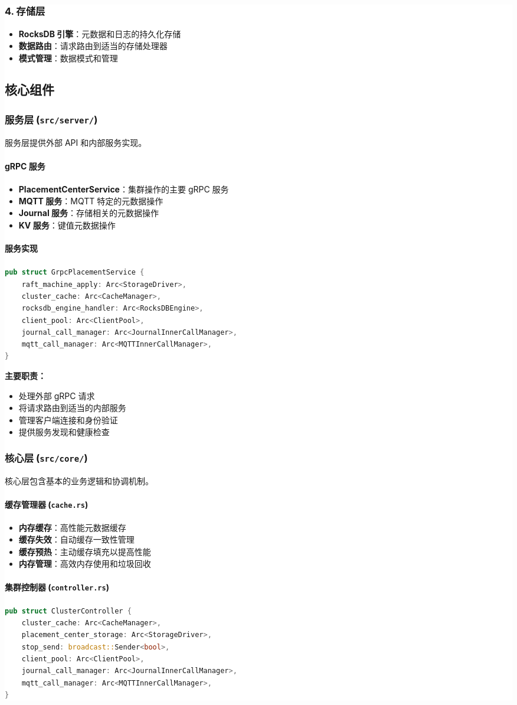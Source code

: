 ### 4. 存储层
- **RocksDB 引擎**：元数据和日志的持久化存储
- **数据路由**：请求路由到适当的存储处理器
- **模式管理**：数据模式和管理

## 核心组件

### 服务层 (`src/server/`)

服务层提供外部 API 和内部服务实现。

#### gRPC 服务
- **PlacementCenterService**：集群操作的主要 gRPC 服务
- **MQTT 服务**：MQTT 特定的元数据操作
- **Journal 服务**：存储相关的元数据操作
- **KV 服务**：键值元数据操作

#### 服务实现
```rust
pub struct GrpcPlacementService {
    raft_machine_apply: Arc<StorageDriver>,
    cluster_cache: Arc<CacheManager>,
    rocksdb_engine_handler: Arc<RocksDBEngine>,
    client_pool: Arc<ClientPool>,
    journal_call_manager: Arc<JournalInnerCallManager>,
    mqtt_call_manager: Arc<MQTTInnerCallManager>,
}
```

**主要职责：**
- 处理外部 gRPC 请求
- 将请求路由到适当的内部服务
- 管理客户端连接和身份验证
- 提供服务发现和健康检查

### 核心层 (`src/core/`)

核心层包含基本的业务逻辑和协调机制。

#### 缓存管理器 (`cache.rs`)
- **内存缓存**：高性能元数据缓存
- **缓存失效**：自动缓存一致性管理
- **缓存预热**：主动缓存填充以提高性能
- **内存管理**：高效内存使用和垃圾回收

#### 集群控制器 (`controller.rs`)
```rust
pub struct ClusterController {
    cluster_cache: Arc<CacheManager>,
    placement_center_storage: Arc<StorageDriver>,
    stop_send: broadcast::Sender<bool>,
    client_pool: Arc<ClientPool>,
    journal_call_manager: Arc<JournalInnerCallManager>,
    mqtt_call_manager: Arc<MQTTInnerCallManager>,
}
```
